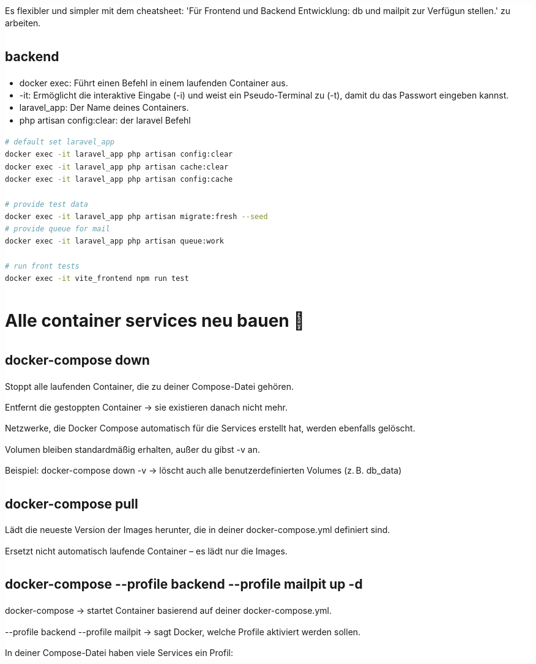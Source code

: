 Es flexibler und simpler mit dem cheatsheet: 'Für Frontend und Backend Entwicklung: db und mailpit zur Verfügun stellen.' zu arbeiten.

## backend

- docker exec: Führt einen Befehl in einem laufenden Container aus.
- -it: Ermöglicht die interaktive Eingabe (-i) und weist ein Pseudo-Terminal zu (-t), damit du das Passwort eingeben kannst.
- laravel_app: Der Name deines Containers.
- php artisan config:clear: der laravel Befehl

```bash
# default set laravel_app
docker exec -it laravel_app php artisan config:clear
docker exec -it laravel_app php artisan cache:clear
docker exec -it laravel_app php artisan config:cache

# provide test data
docker exec -it laravel_app php artisan migrate:fresh --seed
# provide queue for mail
docker exec -it laravel_app php artisan queue:work

# run front tests
docker exec -it vite_frontend npm run test
```

# Alle container services neu bauen 🚀

## docker-compose down

Stoppt alle laufenden Container, die zu deiner Compose-Datei gehören.

Entfernt die gestoppten Container → sie existieren danach nicht mehr.

Netzwerke, die Docker Compose automatisch für die Services erstellt hat, werden ebenfalls gelöscht.

Volumen bleiben standardmäßig erhalten, außer du gibst -v an.

Beispiel: docker-compose down -v → löscht auch alle benutzerdefinierten Volumes (z. B. db_data)

## docker-compose pull

Lädt die neueste Version der Images herunter, die in deiner docker-compose.yml definiert sind.

Ersetzt nicht automatisch laufende Container – es lädt nur die Images.

## docker-compose --profile backend --profile mailpit up -d

docker-compose → startet Container basierend auf deiner docker-compose.yml.

--profile backend --profile mailpit → sagt Docker, welche Profile aktiviert werden sollen.

In deiner Compose-Datei haben viele Services ein Profil:
